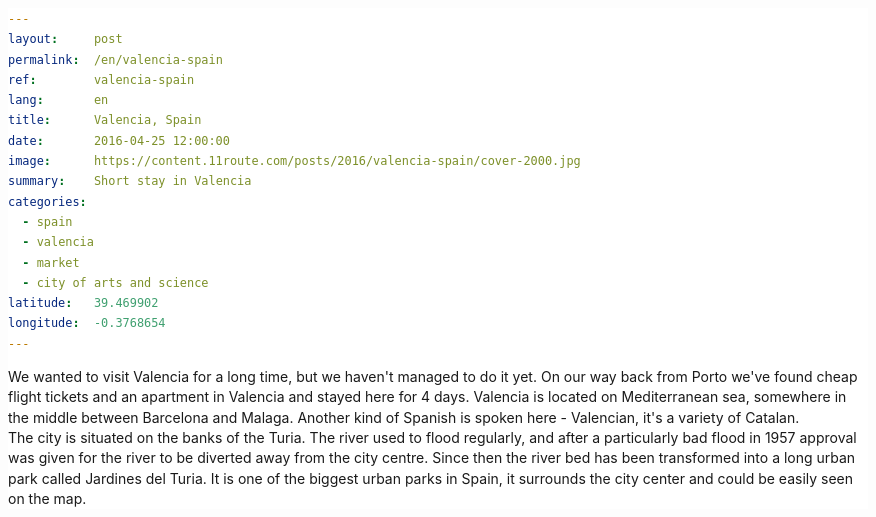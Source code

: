 ```yaml
---
layout:     post
permalink:  /en/valencia-spain
ref:        valencia-spain
lang:       en
title:      Valencia, Spain
date:       2016-04-25 12:00:00
image:      https://content.11route.com/posts/2016/valencia-spain/cover-2000.jpg
summary:    Short stay in Valencia
categories: 
  - spain
  - valencia
  - market
  - city of arts and science
latitude:   39.469902
longitude:  -0.3768654
---
```


<section class="text-block">
We wanted to visit Valencia for a long time, but we haven't managed to do it yet.
On our way back from Porto we've found cheap flight tickets and an apartment in Valencia and stayed here for 4 days.
Valencia is located on Mediterranean sea, somewhere in the middle between Barcelona and Malaga.
Another kind of Spanish is spoken here - Valencian, it's a variety of Catalan.
</section>

<section class="text-block">
The city is situated on the banks of the Turia.
The river used to flood regularly, and after a particularly bad flood in 1957 approval was given for the river to be diverted away from the city centre.
Since then the river bed has been transformed into a long urban park called Jardines del Turia.
It is one of the biggest urban parks in Spain, it surrounds the city center and could be easily seen on the map.
</section>

<section class="image-gallery" itemscope itemtype="http://schema.org/ImageGallery">
  <figure itemprop="associatedMedia" itemscope itemtype="http://schema.org/ImageObject">
    <a href="//content.11route.com/posts/2016/valencia-spain/valencia-map-2000.png" itemprop="contentUrl" data-size="2092x1452">